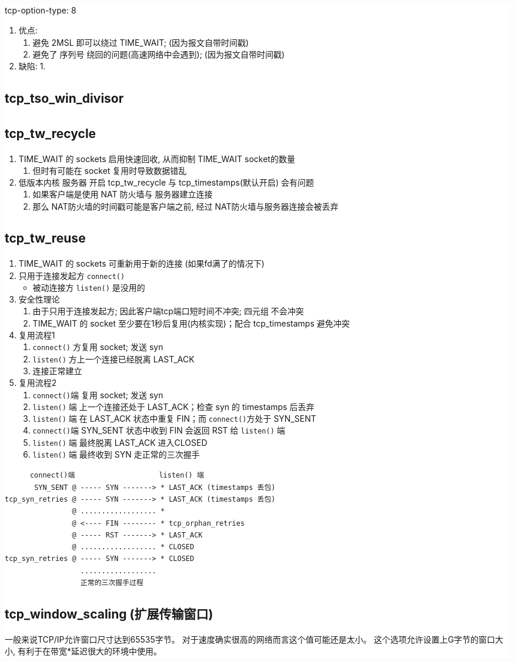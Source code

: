 tcp-option-type: 8

1. 优点:
    1. 避免 2MSL 即可以绕过 TIME_WAIT; (因为报文自带时间戳)
    2. 避免了 序列号 绕回的问题(高速网络中会遇到); (因为报文自带时间戳)
2. 缺陷:
    1. 

## tcp_tso_win_divisor
## tcp_tw_recycle
1. TIME_WAIT 的 sockets 启用快速回收, 从而抑制 TIME_WAIT socket的数量
    1. 但时有可能在 socket 复用时导致数据错乱
2. 低版本内核 服务器 开启 tcp_tw_recycle 与 tcp_timestamps(默认开启) 会有问题
    1. 如果客户端是使用 NAT 防火墙与 服务器建立连接
    2. 那么 NAT防火墙的时间戳可能是客户端之前, 经过 NAT防火墙与服务器连接会被丢弃
## tcp_tw_reuse
1. TIME_WAIT 的 sockets 可重新用于新的连接 (如果fd满了的情况下)
2. 只用于连接发起方 `connect()`
    + 被动连接方 `listen()` 是没用的
3. 安全性理论
    1. 由于只用于连接发起方; 因此客户端tcp端口短时间不冲突; 四元组  不会冲突
    2. TIME_WAIT 的 socket 至少要在1秒后复用(内核实现)；配合 tcp_timestamps 避免冲突
3. 复用流程1
    1. `connect()` 方复用 socket; 发送 syn
    2. `listen()`  方上一个连接已经脱离 LAST_ACK
    3. 连接正常建立
4. 复用流程2
    1. `connect()`端 复用 socket; 发送 syn
    2. `listen()` 端 上一个连接还处于 LAST_ACK；检查 syn 的 timestamps 后丢弃 
    3. `listen()` 端 在 LAST_ACK 状态中重复 FIN；而 `connect()`方处于 SYN_SENT
    4. `connect()`端 SYN_SENT 状态中收到 FIN 会返回 RST 给 `listen()` 端
    5. `listen()` 端 最终脱离 LAST_ACK 进入CLOSED
    6. `listen()` 端 最终收到 SYN 走正常的三次握手
```log
      connect()端                    listen() 端
       SYN_SENT @ ----- SYN -------> * LAST_ACK (timestamps 丢包)
tcp_syn_retries @ ----- SYN -------> * LAST_ACK (timestamps 丢包)
                @ .................. *
                @ <---- FIN -------- * tcp_orphan_retries
                @ ----- RST -------> * LAST_ACK
                @ .................. * CLOSED
tcp_syn_retries @ ----- SYN -------> * CLOSED
                  ..................
                  正常的三次握手过程
```

## tcp_window_scaling (扩展传输窗口)
一般来说TCP/IP允许窗口尺寸达到65535字节。
对于速度确实很高的网络而言这个值可能还是太小。
这个选项允许设置上G字节的窗口大小,
有利于在带宽*延迟很大的环境中使用。
